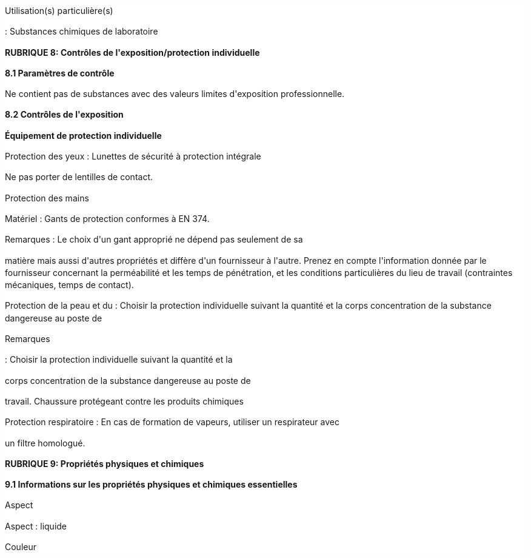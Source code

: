 
Utilisation(s) particulière(s)


: Substances chimiques de laboratoire


**RUBRIQUE 8: Contrôles de l'exposition/protection individuelle**

**8.1 Paramètres de contrôle**

Ne contient pas de substances avec des valeurs limites d'exposition professionnelle.

**8.2 Contrôles de l'exposition**

**Équipement de protection individuelle**

Protection des yeux : Lunettes de sécurité à protection intégrale

Ne pas porter de lentilles de contact.

Protection des mains

Matériel : Gants de protection conformes à EN 374.


Remarques : Le choix d'un gant approprié ne dépend pas seulement de sa

matière mais aussi d'autres propriétés et diffère d'un
fournisseur à l'autre. Prenez en compte l'information donnée
par le fournisseur concernant la perméabilité et les temps de
pénétration, et les conditions particulières du lieu de travail
(contraintes mécaniques, temps de contact).

Protection de la peau et du : Choisir la protection individuelle suivant la quantité et la
corps concentration de la substance dangereuse au poste de


Remarques


: Choisir la protection individuelle suivant la quantité et la


corps concentration de la substance dangereuse au poste de

travail.
Chaussure protégeant contre les produits chimiques

Protection respiratoire : En cas de formation de vapeurs, utiliser un respirateur avec


un filtre homologué.

**RUBRIQUE 9: Propriétés physiques et chimiques**

**9.1 Informations sur les propriétés physiques et chimiques essentielles**


Aspect


Aspect : liquide

Couleur

